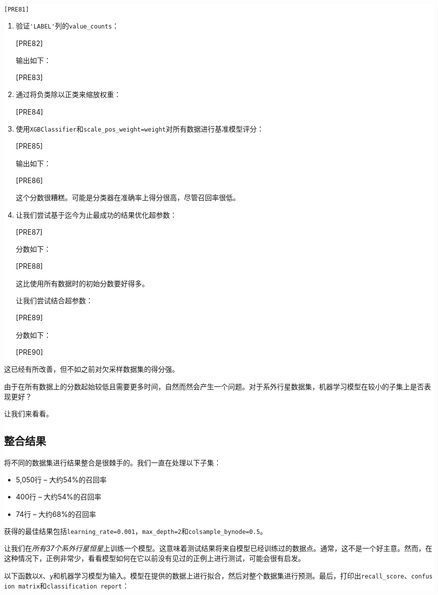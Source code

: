     [PRE81]

1.  验证`'LABEL'`列的`value_counts`：

    [PRE82]

    输出如下：

    [PRE83]

1.  通过将负类除以正类来缩放权重：

    [PRE84]

1.  使用`XGBClassifier`和`scale_pos_weight=weight`对所有数据进行基准模型评分：

    [PRE85]

    输出如下：

    [PRE86]

    这个分数很糟糕。可能是分类器在准确率上得分很高，尽管召回率很低。

1.  让我们尝试基于迄今为止最成功的结果优化超参数：

    [PRE87]

    分数如下：

    [PRE88]

    这比使用所有数据时的初始分数要好得多。

    让我们尝试结合超参数：

    [PRE89]

    分数如下：

    [PRE90]

这已经有所改善，但不如之前对欠采样数据集的得分强。

由于在所有数据上的分数起始较低且需要更多时间，自然而然会产生一个问题。对于系外行星数据集，机器学习模型在较小的子集上是否表现更好？

让我们来看看。

## 整合结果

将不同的数据集进行结果整合是很棘手的。我们一直在处理以下子集：

+   5,050行 – 大约54%的召回率

+   400行 – 大约54%的召回率

+   74行 – 大约68%的召回率

获得的最佳结果包括`learning_rate=0.001`，`max_depth=2`和`colsample_bynode=0.5`。

让我们在*所有37个系外行星恒星*上训练一个模型。这意味着测试结果将来自模型已经训练过的数据点。通常，这不是一个好主意。然而，在这种情况下，正例非常少，看看模型如何在它以前没有见过的正例上进行测试，可能会很有启发。

以下函数以`X`、`y`和机器学习模型为输入。模型在提供的数据上进行拟合，然后对整个数据集进行预测。最后，打印出`recall_score`、`confusion matrix`和`classification report`：
